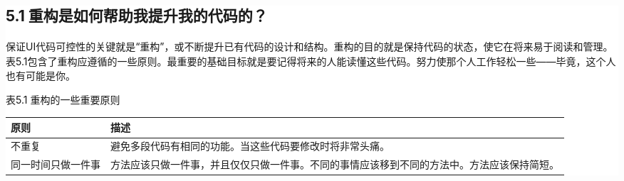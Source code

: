## 5.1 重构是如何帮助我提升我的代码的？
保证UI代码可控性的关键就是“重构”，或不断提升已有代码的设计和结构。重构的目的就是保持代码的状态，使它在将来易于阅读和管理。表5.1包含了重构应遵循的一些原则。最重要的基础目标就是要记得将来的人能读懂这些代码。努力使那个人工作轻松一些——毕竟，这个人也有可能是你。

表5.1 重构的一些重要原则

原则 | 描述
:---- | :----
不重复 | 避免多段代码有相同的功能。当这些代码要修改时将非常头痛。
同一时间只做一件事 | 方法应该只做一件事，并且仅仅只做一件事。不同的事情应该移到不同的方法中。方法应该保持简短。
